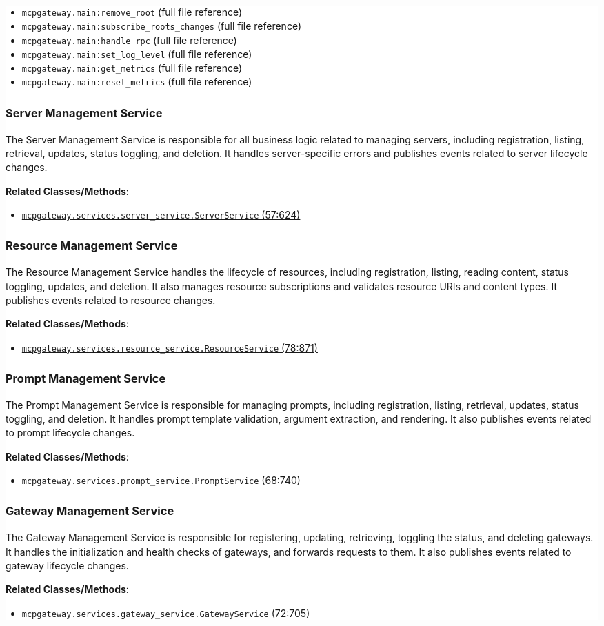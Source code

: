 - `mcpgateway.main:remove_root` (full file reference)
- `mcpgateway.main:subscribe_roots_changes` (full file reference)
- `mcpgateway.main:handle_rpc` (full file reference)
- `mcpgateway.main:set_log_level` (full file reference)
- `mcpgateway.main:get_metrics` (full file reference)
- `mcpgateway.main:reset_metrics` (full file reference)


### Server Management Service
The Server Management Service is responsible for all business logic related to managing servers, including registration, listing, retrieval, updates, status toggling, and deletion. It handles server-specific errors and publishes events related to server lifecycle changes.


**Related Classes/Methods**:

- <a href="https://github.com/IBM/mcp-context-forge/blob/master/mcpgateway/services/server_service.py#L57-L624" target="_blank" rel="noopener noreferrer">`mcpgateway.services.server_service.ServerService` (57:624)</a>


### Resource Management Service
The Resource Management Service handles the lifecycle of resources, including registration, listing, reading content, status toggling, updates, and deletion. It also manages resource subscriptions and validates resource URIs and content types. It publishes events related to resource changes.


**Related Classes/Methods**:

- <a href="https://github.com/IBM/mcp-context-forge/blob/master/mcpgateway/services/resource_service.py#L78-L871" target="_blank" rel="noopener noreferrer">`mcpgateway.services.resource_service.ResourceService` (78:871)</a>


### Prompt Management Service
The Prompt Management Service is responsible for managing prompts, including registration, listing, retrieval, updates, status toggling, and deletion. It handles prompt template validation, argument extraction, and rendering. It also publishes events related to prompt lifecycle changes.


**Related Classes/Methods**:

- <a href="https://github.com/IBM/mcp-context-forge/blob/master/mcpgateway/services/prompt_service.py#L68-L740" target="_blank" rel="noopener noreferrer">`mcpgateway.services.prompt_service.PromptService` (68:740)</a>


### Gateway Management Service
The Gateway Management Service is responsible for registering, updating, retrieving, toggling the status, and deleting gateways. It handles the initialization and health checks of gateways, and forwards requests to them. It also publishes events related to gateway lifecycle changes.


**Related Classes/Methods**:

- <a href="https://github.com/IBM/mcp-context-forge/blob/master/mcpgateway/services/gateway_service.py#L72-L705" target="_blank" rel="noopener noreferrer">`mcpgateway.services.gateway_service.GatewayService` (72:705)</a>
